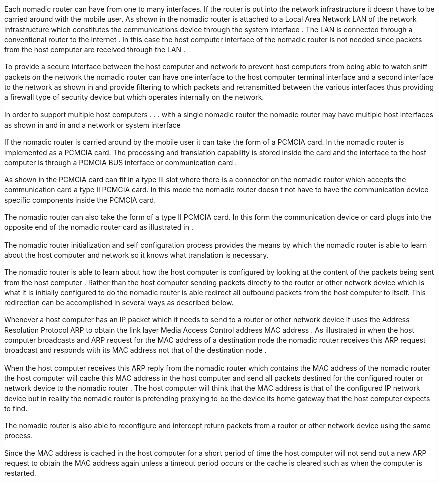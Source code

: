 Each nomadic router can have from one to many interfaces. If the router is put into the network infrastructure it doesn t have to be carried around with the mobile user. As shown in the nomadic router is attached to a Local Area Network LAN of the network infrastructure which constitutes the communications device through the system interface . The LAN is connected through a conventional router to the internet . In this case the host computer interface of the nomadic router is not needed since packets from the host computer are received through the LAN .

To provide a secure interface between the host computer and network to prevent host computers from being able to watch sniff packets on the network the nomadic router can have one interface to the host computer terminal interface and a second interface to the network as shown in and provide filtering to which packets and retransmitted between the various interfaces thus providing a firewall type of security device but which operates internally on the network.

In order to support multiple host computers . . . with a single nomadic router the nomadic router may have multiple host interfaces as shown in and in and a network or system interface

If the nomadic router is carried around by the mobile user it can take the form of a PCMCIA card. In the nomadic router is implemented as a PCMCIA card. The processing and translation capability is stored inside the card and the interface to the host computer is through a PCMCIA BUS interface or communication card .

As shown in the PCMCIA card can fit in a type III slot where there is a connector on the nomadic router which accepts the communication card a type II PCMCIA card. In this mode the nomadic router doesn t not have to have the communication device specific components inside the PCMCIA card.

The nomadic router can also take the form of a type II PCMCIA card. In this form the communication device or card plugs into the opposite end of the nomadic router card as illustrated in .

The nomadic router initialization and self configuration process provides the means by which the nomadic router is able to learn about the host computer and network so it knows what translation is necessary.

The nomadic router is able to learn about how the host computer is configured by looking at the content of the packets being sent from the host computer . Rather than the host computer sending packets directly to the router or other network device which is what it is initially configured to do the nomadic router is able redirect all outbound packets from the host computer to itself. This redirection can be accomplished in several ways as described below.

Whenever a host computer has an IP packet which it needs to send to a router or other network device it uses the Address Resolution Protocol ARP to obtain the link layer Media Access Control address MAC address . As illustrated in when the host computer broadcasts and ARP request for the MAC address of a destination node the nomadic router receives this ARP request broadcast and responds with its MAC address not that of the destination node .

When the host computer receives this ARP reply from the nomadic router which contains the MAC address of the nomadic router the host computer will cache this MAC address in the host computer and send all packets destined for the configured router or network device to the nomadic router . The host computer will think that the MAC address is that of the configured IP network device but in reality the nomadic router is pretending proxying to be the device its home gateway that the host computer expects to find.

The nomadic router is also able to reconfigure and intercept return packets from a router or other network device using the same process.

Since the MAC address is cached in the host computer for a short period of time the host computer will not send out a new ARP request to obtain the MAC address again unless a timeout period occurs or the cache is cleared such as when the computer is restarted.
